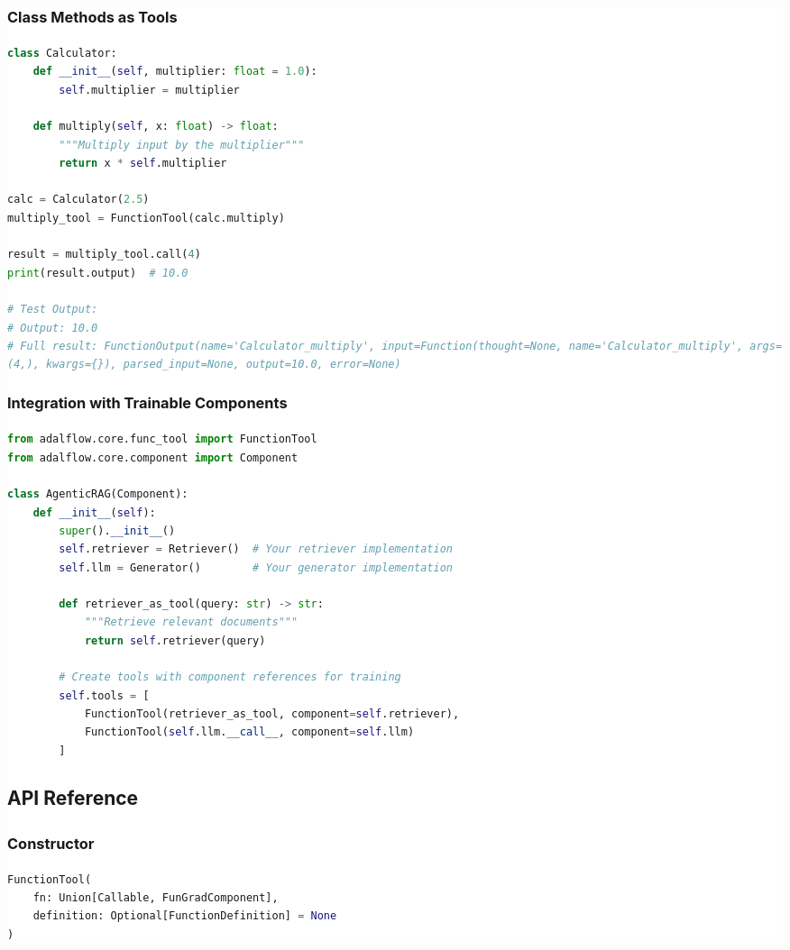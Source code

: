 ### Class Methods as Tools

```python
class Calculator:
    def __init__(self, multiplier: float = 1.0):
        self.multiplier = multiplier

    def multiply(self, x: float) -> float:
        """Multiply input by the multiplier"""
        return x * self.multiplier

calc = Calculator(2.5)
multiply_tool = FunctionTool(calc.multiply)

result = multiply_tool.call(4)
print(result.output)  # 10.0

# Test Output:
# Output: 10.0
# Full result: FunctionOutput(name='Calculator_multiply', input=Function(thought=None, name='Calculator_multiply', args=(4,), kwargs={}), parsed_input=None, output=10.0, error=None)
```

### Integration with Trainable Components

```python
from adalflow.core.func_tool import FunctionTool
from adalflow.core.component import Component

class AgenticRAG(Component):
    def __init__(self):
        super().__init__()
        self.retriever = Retriever()  # Your retriever implementation
        self.llm = Generator()        # Your generator implementation

        def retriever_as_tool(query: str) -> str:
            """Retrieve relevant documents"""
            return self.retriever(query)

        # Create tools with component references for training
        self.tools = [
            FunctionTool(retriever_as_tool, component=self.retriever),
            FunctionTool(self.llm.__call__, component=self.llm)
        ]
```

## API Reference

### Constructor

```python
FunctionTool(
    fn: Union[Callable, FunGradComponent],
    definition: Optional[FunctionDefinition] = None
)
```

